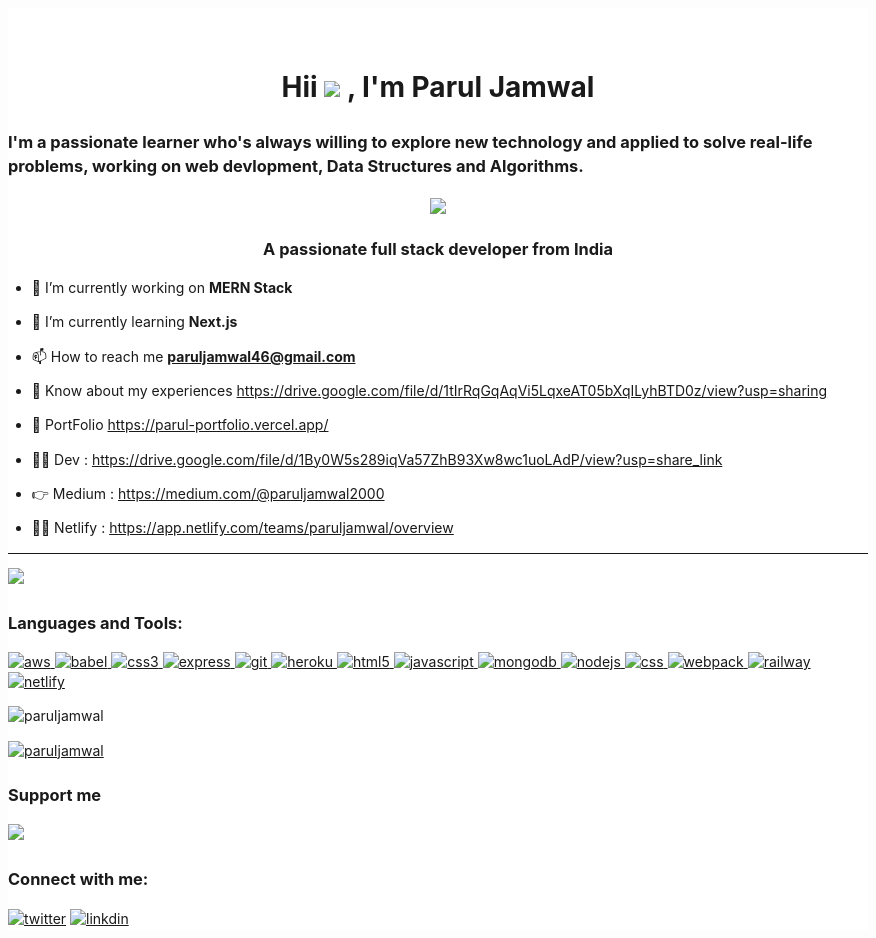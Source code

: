 <img  height="6px" src="https://user-images.githubusercontent.com/96183163/189266579-508224d8-692c-4e35-aa8d-6bdd59c10e0a.gif" width="100%" />
<h1 align="center">Hii <img  src="https://user-images.githubusercontent.com/96183163/189265308-c4ce98c4-e34c-457f-aaed-318a283c672a.gif" width="70px"  />  , I'm Parul Jamwal</h1>

<div width="80%" margin="auto" >
<h3>I'm a passionate learner who's always willing to explore new technology and applied to solve real-life problems, working on web devlopment, Data Structures and Algorithms.</h3>

</div>
<p align="center">
<img  align="center" width="100%" src="https://user-images.githubusercontent.com/96183163/189264372-67c43c7f-6623-4ad5-8920-a04954778056.gif"></p>
<h3 align="center">A passionate full stack developer from India</h3>



- 🔭 I’m currently working on **MERN Stack**

- 🌱 I’m currently learning **Next.js** 

- 📫 How to reach me **paruljamwal46@gmail.com**

- 📄 Know about my experiences https://drive.google.com/file/d/1tIrRqGqAqVi5LqxeAT05bXqILyhBTD0z/view?usp=sharing

- 📂 PortFolio https://parul-portfolio.vercel.app/

- 👩‍🎓 Dev : https://drive.google.com/file/d/1By0W5s289iqVa57ZhB93Xw8wc1uoLAdP/view?usp=share_link

- 👉 Medium : https://medium.com/@paruljamwal2000

- 👩‍💻 Netlify : https://app.netlify.com/teams/paruljamwal/overview

<hr/>

<img src="https://camo.githubusercontent.com/98c70ede3cd9cb49abef16523049aa4bc5960bbc17860f1d6c5894d7849ad255/68747470733a2f2f6d65646961332e67697068792e636f6d2f6d656469612f76685671476b78445978416152624f5756702f67697068792e6769663f6369643d65636630356534376e3476366f6868613870353472366e36336637647130756a30673334786530786e6a70757334356b267269643d67697068792e6769662663743d67"/>

<h3 align="left">Languages and Tools:</h3>

<p align="left"> <a href="https://reactorg.com" target="_blank" rel="noreferrer"> <img src="https://upload.wikimedia.org/wikipedia/commons/thumb/a/a7/React-icon.svg/2300px-React-icon.svg.png" alt="aws" width="40" height="40"/> </a><a href="https://babeljs.io/" target="_blank" rel="noreferrer"> <img src="https://www.vectorlogo.zone/logos/babeljs/babeljs-icon.svg" alt="babel" width="40" height="40"/> </a><a href="https://www.w3schools.com/git/" target="_blank" rel="noreferrer"> <img src="https://upload.wikimedia.org/wikipedia/commons/thumb/3/3f/Git_icon.svg/2048px-Git_icon.svg.png" alt="css3" width="40" height="40"/> </a> <a href="https://expressjs.com" target="_blank" rel="noreferrer"> <img src="https://upload.wikimedia.org/wikipedia/commons/thumb/b/b7/Express%2C_Inc._logo.svg/1280px-Express%2C_Inc._logo.svg.png" alt="express" width="40" height="40"/> </a> <a href="https://git-scm.com/" target="_blank" rel="noreferrer"> <img src="https://cdn-icons-png.flaticon.com/512/25/25231.png" alt="git" width="40" height="40"/> </a> <a href="https://heroku.com" target="_blank" rel="noreferrer"> <img src="https://encrypted-tbn0.gstatic.com/images?q=tbn:ANd9GcQbXmPPcjk_Aig4CRTmZDqnwPopVxv6rfTxBZu_nNF5&s" alt="heroku" width="40" height="40"/> </a><a href="https://www.w3.org/html/" target="_blank" rel="noreferrer"> <img src="https://encrypted-tbn0.gstatic.com/images?q=tbn:ANd9GcR0CEk5HONs6LzbULmmHSVvJe5FdeJItvP4fea8rzTy8hlG2T6008Ylj0kSUnImmqjk9qw&usqp=CAU" alt="html5" width="40" height="40"/> </a> <a href="https://developer.mozilla.org/en-US/docs/Web/JavaScript" target="_blank" rel="noreferrer"> <img src="https://ih1.redbubble.net/image.585533905.4346/sn,x1000-pad,1000x1000,f8f8f8.u6.jpg" alt="javascript" width="40" height="40"/> 
  </a><a href="https://www.mongodb.com/" target="_blank" rel="noreferrer"> <img src="https://www.svgrepo.com/show/303232/mongodb-logo.svg" alt="mongodb" width="40" height="40"/> </a><a href="https://nodejs.org" target="_blank" rel="noreferrer"> <img src="https://cdn.worldvectorlogo.com/logos/nodejs.svg" alt="nodejs" width="40" height="40"/> </a> <a href="https://w3schoolcss.com/" target="_blank" rel="noreferrer"> <img src="https://upload.wikimedia.org/wikipedia/commons/thumb/d/d5/CSS3_logo_and_wordmark.svg/1452px-CSS3_logo_and_wordmark.svg.png" alt="css" width="40" height="40"/></a><a href="https://webpack.js.org" target="_blank" rel="noreferrer"> <img src="https://encrypted-tbn0.gstatic.com/images?q=tbn:ANd9GcT30oYj4Wwul71A99d_m10EsMlT14sJ6AU4rDzLsokGGCsHhJMgX2mjYYaUd2cf9H7a4T4&usqp=CAU" alt="webpack" width="40" height="40"/> </a><a href="https://railwayapp.com" target="_blank" rel="noreferrer"> <img src="https://railway.app/brand/logotype-dark.png" alt="railway" width="40" height="40"/> </a><a href="https://netlify.com" target="_blank" rel="noreferrer"> <img src="https://upload.wikimedia.org/wikipedia/commons/thumb/b/b8/Netlify_logo.svg/1200px-Netlify_logo.svg.png" alt="netlify" width="40" height="40"/> </a>

</p>

<p align="left"> <img target="blank" src="https://komarev.com/ghpvc/?username=paruljamwal&label=Profile%20views&color=0e75b6&style=flat" alt="paruljamwal" /> </p>

<p align="left"> <a target="blank" href="https://github.com/ryo-ma/github-profile-trophy"><img src="https://github-profile-trophy.vercel.app/?username=paruljamwal" alt="paruljamwal" /></a> </p>

<h3> Support me </h3>
<a target="blank" href="https://www.buymeacoffee.com/paruljamwal"> <img  src="https://encrypted-tbn0.gstatic.com/images?q=tbn:ANd9GcTZP4GBgI7UB39dR1ydTqe3Ft4Sqhjxz6cda0bXZawtlQ&s" /> </a>


<h3 align="left">Connect with me:</h3>
<p align="left">
<a href="https://twitter.com/parul1802" target="blank"><img align="center" target="blank" src="https://upload.wikimedia.org/wikipedia/commons/thumb/4/4f/Twitter-logo.svg/2491px-Twitter-logo.svg.png" alt="twitter" height="30" width="40" /></a>
<a href="https://linkedin.com/in/parul jamwal" target="blank"><img target="blank" align="center" src="https://encrypted-tbn0.gstatic.com/images?q=tbn:ANd9GcTzwV8nuw_vji_VAaDMlhOnWSQ2DWbEW3fjWVIuhzEvI2Yi0FAzWanWJa1GeD4L5G9hOBA&usqp=CAU" alt="linkdin" height="30" width="40" /></a>
</p>
